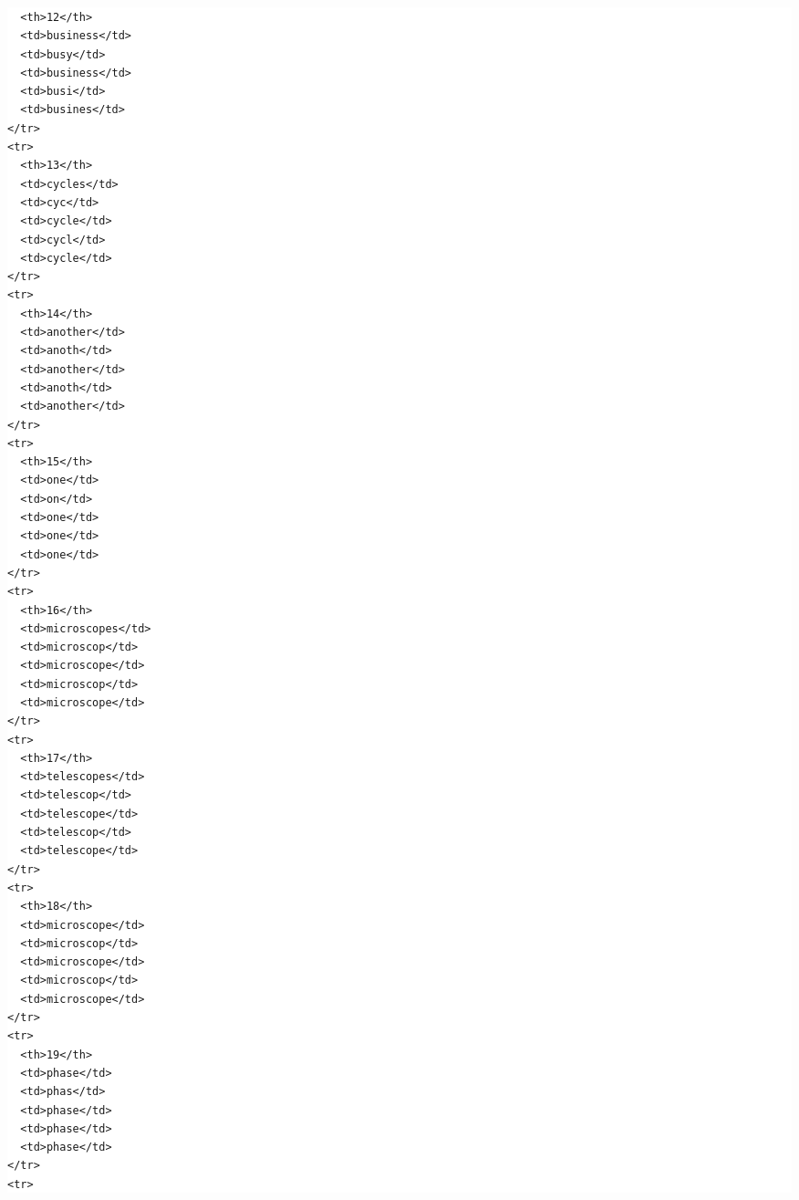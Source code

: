       <th>12</th>
      <td>business</td>
      <td>busy</td>
      <td>business</td>
      <td>busi</td>
      <td>busines</td>
    </tr>
    <tr>
      <th>13</th>
      <td>cycles</td>
      <td>cyc</td>
      <td>cycle</td>
      <td>cycl</td>
      <td>cycle</td>
    </tr>
    <tr>
      <th>14</th>
      <td>another</td>
      <td>anoth</td>
      <td>another</td>
      <td>anoth</td>
      <td>another</td>
    </tr>
    <tr>
      <th>15</th>
      <td>one</td>
      <td>on</td>
      <td>one</td>
      <td>one</td>
      <td>one</td>
    </tr>
    <tr>
      <th>16</th>
      <td>microscopes</td>
      <td>microscop</td>
      <td>microscope</td>
      <td>microscop</td>
      <td>microscope</td>
    </tr>
    <tr>
      <th>17</th>
      <td>telescopes</td>
      <td>telescop</td>
      <td>telescope</td>
      <td>telescop</td>
      <td>telescope</td>
    </tr>
    <tr>
      <th>18</th>
      <td>microscope</td>
      <td>microscop</td>
      <td>microscope</td>
      <td>microscop</td>
      <td>microscope</td>
    </tr>
    <tr>
      <th>19</th>
      <td>phase</td>
      <td>phas</td>
      <td>phase</td>
      <td>phase</td>
      <td>phase</td>
    </tr>
    <tr>